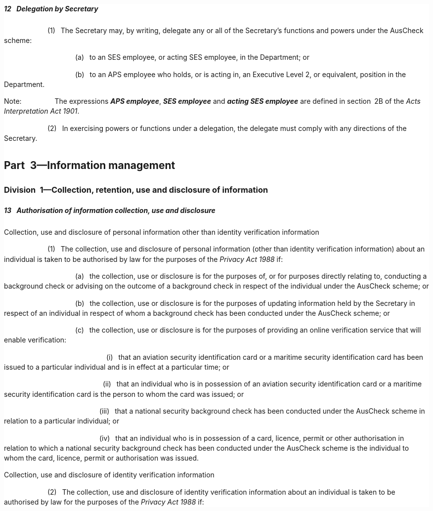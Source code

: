 ##### <a id="12"></a>12  Delegation by Secretary

             (1)  The Secretary may, by writing, delegate any or all of the Secretary’s functions and powers under the AusCheck scheme:

                     (a)  to an SES employee, or acting SES employee, in the Department; or

                     (b)  to an APS employee who holds, or is acting in, an Executive Level 2, or equivalent, position in the Department.

Note:          The expressions **_APS employee_**, **_SES employee_** and **_acting SES employee_** are defined in section 2B of the _Acts Interpretation Act 1901_.

             (2)  In exercising powers or functions under a delegation, the delegate must comply with any directions of the Secretary.

## Part 3—Information management

### Division 1—Collection, retention, use and disclosure of information

##### <a id="13"></a>13  Authorisation of information collection, use and disclosure

Collection, use and disclosure of personal information other than identity verification information

             (1)  The collection, use and disclosure of personal information (other than identity verification information) about an individual is taken to be authorised by law for the purposes of the _Privacy Act 1988_ if:

                     (a)  the collection, use or disclosure is for the purposes of, or for purposes directly relating to, conducting a background check or advising on the outcome of a background check in respect of the individual under the AusCheck scheme; or

                     (b)  the collection, use or disclosure is for the purposes of updating information held by the Secretary in respect of an individual in respect of whom a background check has been conducted under the AusCheck scheme; or

                     (c)  the collection, use or disclosure is for the purposes of providing an online verification service that will enable verification:

                              (i)  that an aviation security identification card or a maritime security identification card has been issued to a particular individual and is in effect at a particular time; or

                             (ii)  that an individual who is in possession of an aviation security identification card or a maritime security identification card is the person to whom the card was issued; or

                            (iii)  that a national security background check has been conducted under the AusCheck scheme in relation to a particular individual; or

                            (iv)  that an individual who is in possession of a card, licence, permit or other authorisation in relation to which a national security background check has been conducted under the AusCheck scheme is the individual to whom the card, licence, permit or authorisation was issued.

Collection, use and disclosure of identity verification information

             (2)  The collection, use and disclosure of identity verification information about an individual is taken to be authorised by law for the purposes of the _Privacy Act 1988_ if:
